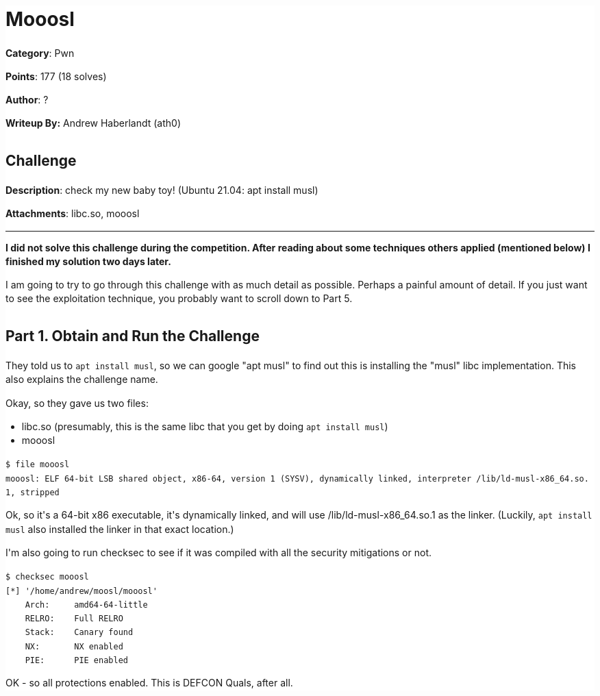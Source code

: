 # Mooosl

**Category**: Pwn

**Points**: 177 (18 solves)

**Author**: ?

**Writeup By:** Andrew Haberlandt (ath0)

## Challenge

**Description**: check my new baby toy! (Ubuntu 21.04: apt install musl)

**Attachments**: libc.so, mooosl

----

**I did not solve this challenge during the competition. After reading about some techniques others applied (mentioned below) I finished my solution two days later.**

I am going to try to go through this challenge with as much detail as possible. Perhaps a painful amount of detail. If you just want to see the exploitation technique, you probably want to scroll down to Part 5.


## Part 1. Obtain and Run the Challenge

They told us to `apt install musl`, so we can google "apt musl" to find out this is installing the "musl" libc implementation. This also explains the challenge name.

Okay, so they gave us two files:
- libc.so (presumably, this is the same libc that you get by doing `apt install musl`)
- mooosl
```
$ file mooosl
mooosl: ELF 64-bit LSB shared object, x86-64, version 1 (SYSV), dynamically linked, interpreter /lib/ld-musl-x86_64.so.1, stripped
```

Ok, so it's a 64-bit x86 executable, it's dynamically linked, and will use /lib/ld-musl-x86_64.so.1 as the linker. (Luckily, `apt install musl` also installed the linker in that exact location.)

I'm also going to run checksec to see if it was compiled with all the security mitigations or not.
```
$ checksec mooosl
[*] '/home/andrew/moosl/mooosl'
    Arch:     amd64-64-little
    RELRO:    Full RELRO
    Stack:    Canary found
    NX:       NX enabled
    PIE:      PIE enabled
```

OK - so all protections enabled. This is DEFCON Quals, after all.
